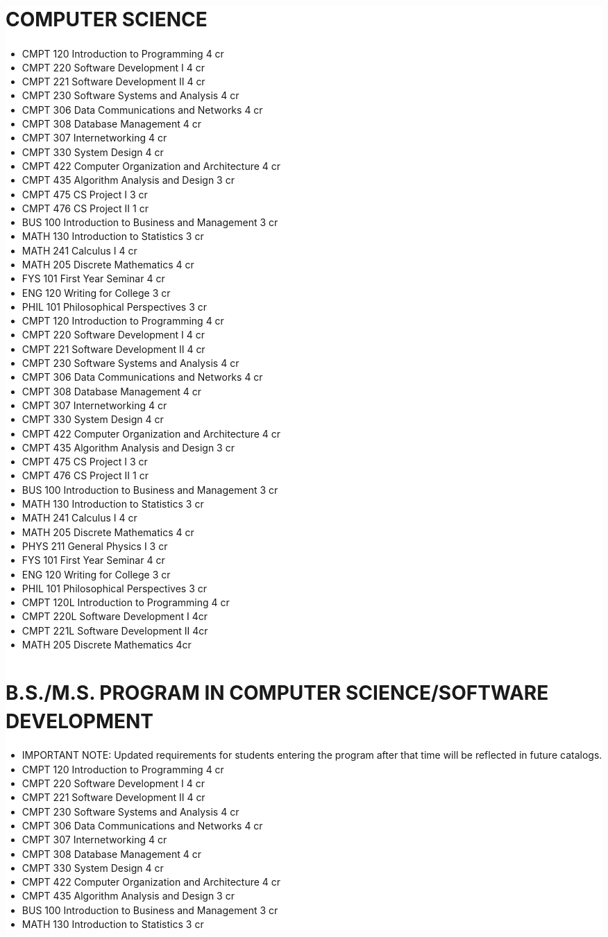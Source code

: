 # COMPUTER SCIENCE
- CMPT 120 Introduction to Programming    4 cr
- CMPT 220 Software Development I 4 cr
- CMPT 221 Software Development II    4 cr
- CMPT 230 Software Systems and Analysis  4 cr
- CMPT 306 Data Communications and Networks   4 cr
- CMPT 308 Database Management    4 cr
- CMPT 307 Internetworking    4 cr
- CMPT 330 System Design  4 cr
- CMPT 422 Computer Organization and Architecture 4 cr
- CMPT 435 Algorithm Analysis and Design  3 cr
- CMPT 475 CS Project I   3 cr
- CMPT 476 CS Project II  1 cr
- BUS 100 Introduction to Business and Management 3 cr
- MATH 130 Introduction to Statistics 3 cr
- MATH 241 Calculus I 4 cr
- MATH 205 Discrete Mathematics   4 cr
- FYS 101 First Year Seminar  4 cr
- ENG 120 Writing for College 3 cr
- PHIL 101 Philosophical Perspectives  3 cr
- CMPT 120 Introduction to Programming    4 cr
- CMPT 220 Software Development I 4 cr
- CMPT 221 Software Development II    4 cr
- CMPT 230 Software Systems and Analysis  4 cr
- CMPT 306 Data Communications and Networks   4 cr
- CMPT 308 Database Management    4 cr
- CMPT 307 Internetworking    4 cr
- CMPT 330 System Design  4 cr
- CMPT 422 Computer Organization and Architecture 4 cr
- CMPT 435 Algorithm Analysis and Design  3 cr
- CMPT 475 CS Project I   3 cr
- CMPT 476 CS Project II  1 cr
- BUS 100 Introduction to Business and Management 3 cr
- MATH 130 Introduction to Statistics 3 cr
- MATH 241 Calculus I 4 cr
- MATH 205 Discrete Mathematics   4 cr
- PHYS 211 General Physics I  3 cr
- FYS 101 First Year Seminar  4 cr
- ENG 120 Writing for College 3 cr
- PHIL 101 Philosophical Perspectives  3 cr
- CMPT 120L  Introduction to Programming 4 cr
- CMPT 220L  Software Development I  4cr
- CMPT 221L  Software Development II 4cr
- MATH 205   Discrete Mathematics    4cr

# B.S./M.S. PROGRAM IN COMPUTER SCIENCE/SOFTWARE DEVELOPMENT
- IMPORTANT NOTE: Updated requirements for students entering the program after that time will be reflected in future catalogs.
- CMPT 120 Introduction to Programming    4 cr
- CMPT 220 Software Development I 4 cr
- CMPT 221 Software Development II    4 cr
- CMPT 230 Software Systems and Analysis  4 cr
- CMPT 306 Data Communications and Networks   4 cr
- CMPT 307 Internetworking    4 cr
- CMPT 308 Database Management    4 cr
- CMPT 330 System Design  4 cr
- CMPT 422 Computer Organization and Architecture 4 cr
- CMPT 435 Algorithm Analysis and Design  3 cr
- BUS 100 Introduction to Business and Management 3 cr
- MATH 130 Introduction to Statistics 3 cr